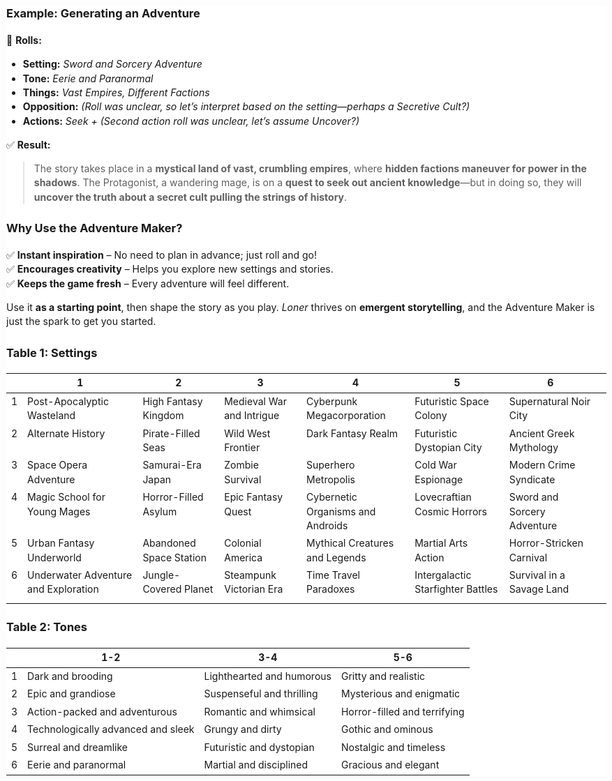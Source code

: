 ### Example: Generating an Adventure  

🎲 **Rolls:**  
- **Setting:** *Sword and Sorcery Adventure*  
- **Tone:** *Eerie and Paranormal*  
- **Things:** *Vast Empires, Different Factions*  
- **Opposition:** *(Roll was unclear, so let’s interpret based on the setting—perhaps a Secretive Cult?)*  
- **Actions:** *Seek + (Second action roll was unclear, let’s assume Uncover?)*  

✅ **Result:**  
> The story takes place in a **mystical land of vast, crumbling empires**, where **hidden factions maneuver for power in the shadows**. The Protagonist, a wandering mage, is on a **quest to seek out ancient knowledge**—but in doing so, they will **uncover the truth about a secret cult pulling the strings of history**.  

### Why Use the Adventure Maker?  

✅ **Instant inspiration** – No need to plan in advance; just roll and go!  
✅ **Encourages creativity** – Helps you explore new settings and stories.  
✅ **Keeps the game fresh** – Every adventure will feel different.  

Use it **as a starting point**, then shape the story as you play. *Loner* thrives on **emergent storytelling**, and the Adventure Maker is just the spark to get you started.  

### Table 1: Settings

|     | 1                                    | 2                       | 3                         | 4                                 | 5                                 | 6                           |     |
| --- | ------------------------------------ | ----------------------- | ------------------------- | --------------------------------- | --------------------------------- | --------------------------- | --- |
| 1   | Post-Apocalyptic Wasteland           | High Fantasy Kingdom    | Medieval War and Intrigue | Cyberpunk Megacorporation         | Futuristic Space Colony           | Supernatural Noir City      |     |
| 2   | Alternate History                    | Pirate-Filled Seas      | Wild West Frontier        | Dark Fantasy Realm                | Futuristic Dystopian City         | Ancient Greek Mythology     |     |
| 3   | Space Opera Adventure                | Samurai-Era Japan       | Zombie Survival           | Superhero Metropolis              | Cold War Espionage                | Modern Crime Syndicate      |     |
| 4   | Magic School for Young Mages         | Horror-Filled Asylum    | Epic Fantasy Quest        | Cybernetic Organisms and Androids | Lovecraftian Cosmic Horrors       | Sword and Sorcery Adventure |     |
| 5   | Urban Fantasy Underworld             | Abandoned Space Station | Colonial America          | Mythical Creatures and Legends    | Martial Arts Action               | Horror-Stricken Carnival    |     |
| 6   | Underwater Adventure and Exploration | Jungle-Covered Planet   | Steampunk Victorian Era   | Time Travel Paradoxes             | Intergalactic Starfighter Battles | Survival in a Savage Land   |     |
|     |                                      |                         |                           |                                   |                                   |                             |     |

### Table 2: Tones

|     | 1-2                                | 3-4                       | 5-6                          |
| --- | ---------------------------------- | ------------------------- | ---------------------------- |
| 1   | Dark and brooding                  | Lighthearted and humorous | Gritty and realistic         |
| 2   | Epic and grandiose                 | Suspenseful and thrilling | Mysterious and enigmatic     |
| 3   | Action-packed and adventurous      | Romantic and whimsical    | Horror-filled and terrifying |
| 4   | Technologically advanced and sleek | Grungy and dirty          | Gothic and ominous           |
| 5   | Surreal and dreamlike              | Futuristic and dystopian  | Nostalgic and timeless       |
| 6   | Eerie and paranormal               | Martial and disciplined   | Gracious and elegant         |
